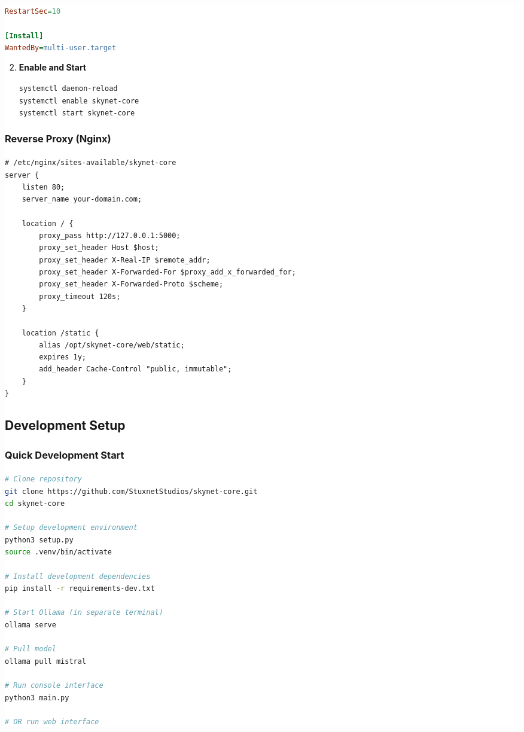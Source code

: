    ```ini
   RestartSec=10

   [Install]
   WantedBy=multi-user.target
   ```

2. **Enable and Start**
   ```bash
   systemctl daemon-reload
   systemctl enable skynet-core
   systemctl start skynet-core
   ```

### Reverse Proxy (Nginx)

```nginx
# /etc/nginx/sites-available/skynet-core
server {
    listen 80;
    server_name your-domain.com;

    location / {
        proxy_pass http://127.0.0.1:5000;
        proxy_set_header Host $host;
        proxy_set_header X-Real-IP $remote_addr;
        proxy_set_header X-Forwarded-For $proxy_add_x_forwarded_for;
        proxy_set_header X-Forwarded-Proto $scheme;
        proxy_timeout 120s;
    }

    location /static {
        alias /opt/skynet-core/web/static;
        expires 1y;
        add_header Cache-Control "public, immutable";
    }
}
```

## Development Setup

### Quick Development Start

```bash
# Clone repository
git clone https://github.com/StuxnetStudios/skynet-core.git
cd skynet-core

# Setup development environment
python3 setup.py
source .venv/bin/activate

# Install development dependencies
pip install -r requirements-dev.txt

# Start Ollama (in separate terminal)
ollama serve

# Pull model
ollama pull mistral

# Run console interface
python3 main.py

# OR run web interface
```